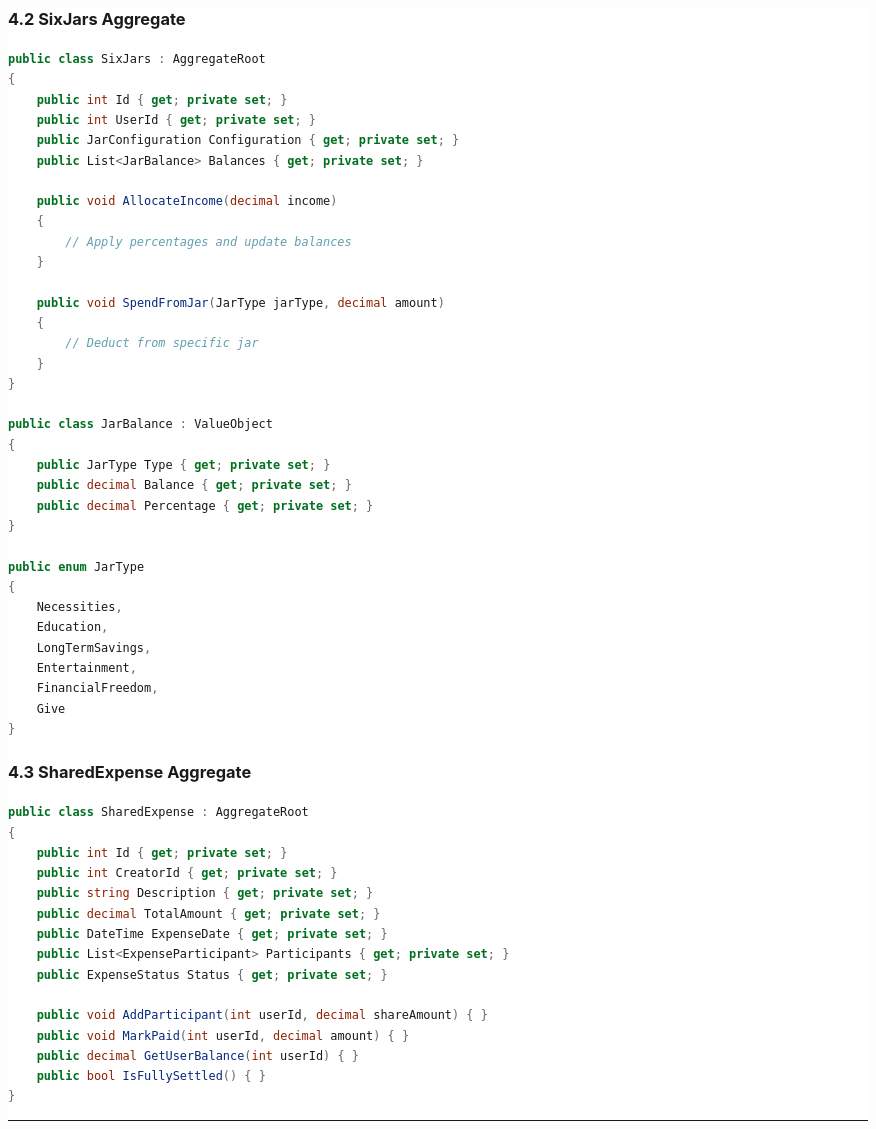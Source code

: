 ### 4.2 SixJars Aggregate

```csharp
public class SixJars : AggregateRoot
{
    public int Id { get; private set; }
    public int UserId { get; private set; }
    public JarConfiguration Configuration { get; private set; }
    public List<JarBalance> Balances { get; private set; }
    
    public void AllocateIncome(decimal income)
    {
        // Apply percentages and update balances
    }
    
    public void SpendFromJar(JarType jarType, decimal amount)
    {
        // Deduct from specific jar
    }
}

public class JarBalance : ValueObject
{
    public JarType Type { get; private set; }
    public decimal Balance { get; private set; }
    public decimal Percentage { get; private set; }
}

public enum JarType
{
    Necessities,
    Education,
    LongTermSavings,
    Entertainment,
    FinancialFreedom,
    Give
}
```

### 4.3 SharedExpense Aggregate

```csharp
public class SharedExpense : AggregateRoot
{
    public int Id { get; private set; }
    public int CreatorId { get; private set; }
    public string Description { get; private set; }
    public decimal TotalAmount { get; private set; }
    public DateTime ExpenseDate { get; private set; }
    public List<ExpenseParticipant> Participants { get; private set; }
    public ExpenseStatus Status { get; private set; }
    
    public void AddParticipant(int userId, decimal shareAmount) { }
    public void MarkPaid(int userId, decimal amount) { }
    public decimal GetUserBalance(int userId) { }
    public bool IsFullySettled() { }
}
```

---